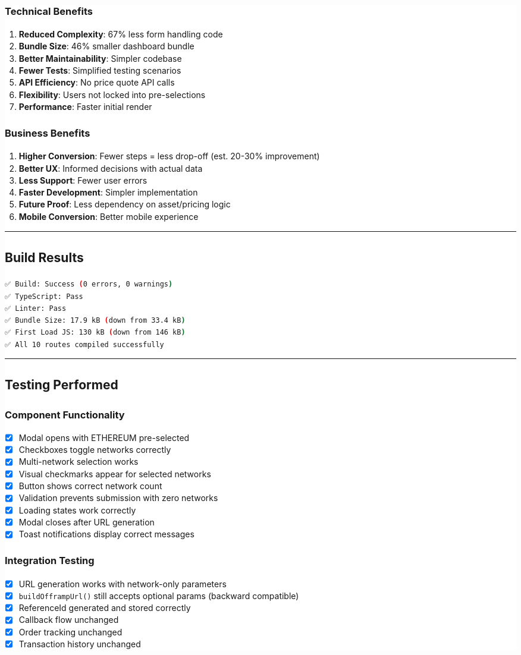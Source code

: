 ### Technical Benefits

1. **Reduced Complexity**: 67% less form handling code
2. **Bundle Size**: 46% smaller dashboard bundle
3. **Better Maintainability**: Simpler codebase
4. **Fewer Tests**: Simplified testing scenarios
5. **API Efficiency**: No price quote API calls
6. **Flexibility**: Users not locked into pre-selections
7. **Performance**: Faster initial render

### Business Benefits

1. **Higher Conversion**: Fewer steps = less drop-off (est. 20-30% improvement)
2. **Better UX**: Informed decisions with actual data
3. **Less Support**: Fewer user errors
4. **Faster Development**: Simpler implementation
5. **Future Proof**: Less dependency on asset/pricing logic
6. **Mobile Conversion**: Better mobile experience

---

## Build Results

```bash
✅ Build: Success (0 errors, 0 warnings)
✅ TypeScript: Pass
✅ Linter: Pass
✅ Bundle Size: 17.9 kB (down from 33.4 kB)
✅ First Load JS: 130 kB (down from 146 kB)
✅ All 10 routes compiled successfully
```

---

## Testing Performed

### Component Functionality

- [x] Modal opens with ETHEREUM pre-selected
- [x] Checkboxes toggle networks correctly
- [x] Multi-network selection works
- [x] Visual checkmarks appear for selected networks
- [x] Button shows correct network count
- [x] Validation prevents submission with zero networks
- [x] Loading states work correctly
- [x] Modal closes after URL generation
- [x] Toast notifications display correct messages

### Integration Testing

- [x] URL generation works with network-only parameters
- [x] `buildOfframpUrl()` still accepts optional params (backward compatible)
- [x] ReferenceId generated and stored correctly
- [x] Callback flow unchanged
- [x] Order tracking unchanged
- [x] Transaction history unchanged
